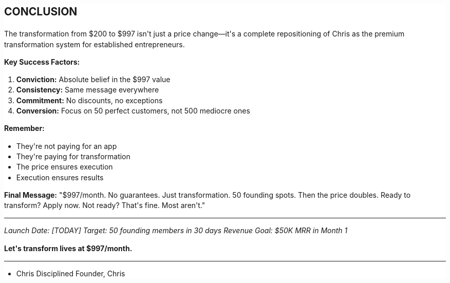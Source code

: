 ## CONCLUSION

The transformation from $200 to $997 isn't just a price change—it's a complete repositioning of Chris as the premium transformation system for established entrepreneurs.

**Key Success Factors:**
1. **Conviction:** Absolute belief in the $997 value
2. **Consistency:** Same message everywhere
3. **Commitment:** No discounts, no exceptions
4. **Conversion:** Focus on 50 perfect customers, not 500 mediocre ones

**Remember:**
- They're not paying for an app
- They're paying for transformation
- The price ensures execution
- Execution ensures results

**Final Message:**
"$997/month. No guarantees. Just transformation.
50 founding spots. Then the price doubles.
Ready to transform? Apply now.
Not ready? That's fine. Most aren't."

---

*Launch Date: [TODAY]*
*Target: 50 founding members in 30 days*
*Revenue Goal: $50K MRR in Month 1*

**Let's transform lives at $997/month.**

---

- Chris Disciplined
Founder, Chris